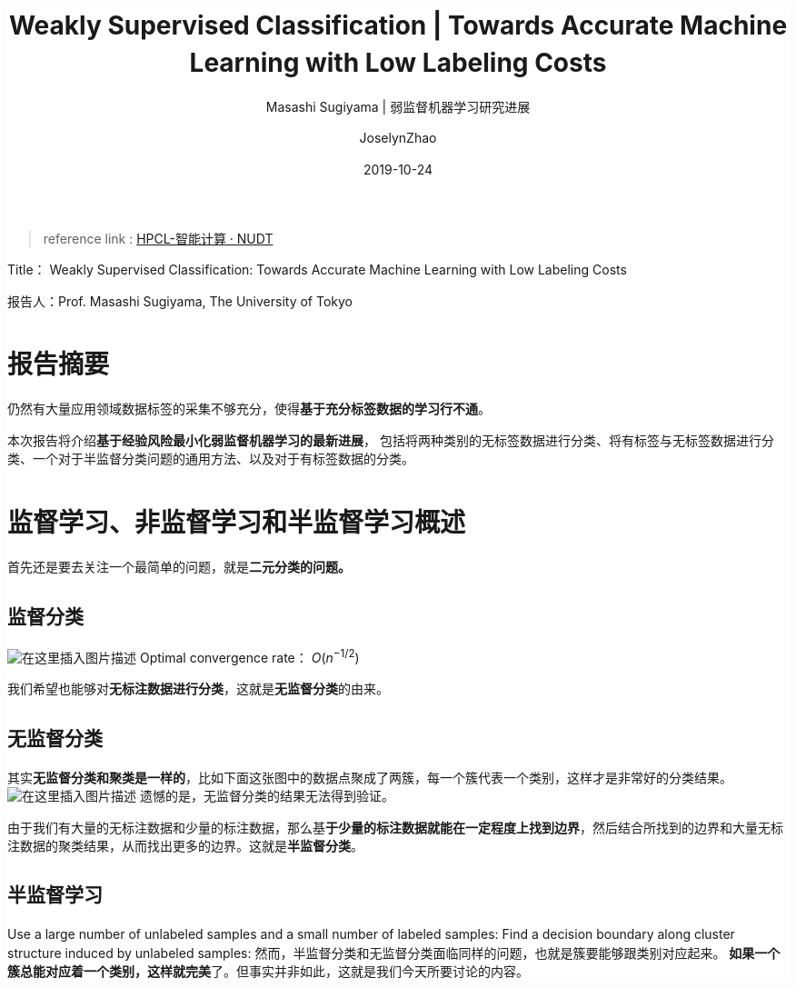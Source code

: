 ﻿---
layout:     post
title:      Weakly Supervised Classification | Towards Accurate Machine Learning with Low Labeling Costs
subtitle:   Masashi Sugiyama | 弱监督机器学习研究进展
date:       2019-10-24
author:     JoselynZhao
header-img: img/post-bg-cook.jpg
catalog: true
tags:
    - Weakly Supervised
    - Machine Learning
    - SSL 
---

> reference link : [HPCL-智能计算 · NUDT](http://202.197.9.252/blog/2019/10/21/masashi-sugiyama%E5%BC%B1%E7%9B%91%E7%9D%A3%E6%9C%BA%E5%99%A8%E5%AD%A6%E4%B9%A0%E7%A0%94%E7%A9%B6%E8%BF%9B%E5%B1%95/?nsukey=y3LQ7vhLZ1CNy5zWobCAk8eCMeeAdjIh7krqj%2FM6Ty2ecxukNYFzUR1eeNxgENefF%2BYk0hhtYYKIuw4vlIVYMnszbzeD%2B66tuxtQAuwOnTt%2BPna4iiLjp9fPeuF1PChTgKjljapea1YZSUeHeVln0l5Q9xlSt7Q5vUNaUavG073JI8Hbc9ivMpEvGas9K2%2Fr5BUBaJOneP%2FX%2BGPHQTimTQ%3D%3D)
> 
Title： Weakly Supervised Classification: Towards Accurate Machine Learning with Low Labeling Costs

报告人：Prof. Masashi Sugiyama, The University of Tokyo

# 报告摘要
仍然有大量应用领域数据标签的采集不够充分，使得**基于充分标签数据的学习行不通**。

本次报告将介绍**基于经验风险最小化弱监督机器学习的最新进展**， 包括将两种类别的无标签数据进行分类、将有标签与无标签数据进行分类、一个对于半监督分类问题的通用方法、以及对于有标签数据的分类。

# 监督学习、非监督学习和半监督学习概述
首先还是要去关注一个最简单的问题，就是**二元分类的问题。**
## 监督分类
![在这里插入图片描述](https://img-blog.csdnimg.cn/20191024111512684.png?x-oss-process=image/watermark,type_ZmFuZ3poZW5naGVpdGk,shadow_10,text_aHR0cHM6Ly9ibG9nLmNzZG4ubmV0L05HVWV2ZXIxNQ==,size_16,color_FFFFFF,t_70)
Optimal convergence rate： $O(n^{-1/2})$

我们希望也能够对**无标注数据进行分类**，这就是**无监督分类**的由来。


## 无监督分类
其实**无监督分类和聚类是一样的**，比如下面这张图中的数据点聚成了两簇，每一个簇代表一个类别，这样才是非常好的分类结果。
![在这里插入图片描述](https://img-blog.csdnimg.cn/20191024111739381.png?x-oss-process=image/watermark,type_ZmFuZ3poZW5naGVpdGk,shadow_10,text_aHR0cHM6Ly9ibG9nLmNzZG4ubmV0L05HVWV2ZXIxNQ==,size_16,color_FFFFFF,t_70)
遗憾的是，无监督分类的结果无法得到验证。

由于我们有大量的无标注数据和少量的标注数据，那么基**于少量的标注数据就能在一定程度上找到边界**，然后结合所找到的边界和大量无标注数据的聚类结果，从而找出更多的边界。这就是**半监督分类**。


## 半监督学习
Use  a large number of unlabeled samples and a small number of labeled samples:
Find a decision boundary along cluster structure induced by unlabeled samples:
然而，半监督分类和无监督分类面临同样的问题，也就是簇要能够跟类别对应起来。
**如果一个簇总能对应着一个类别，这样就完美**了。但事实并非如此，这就是我们今天所要讨论的内容。
